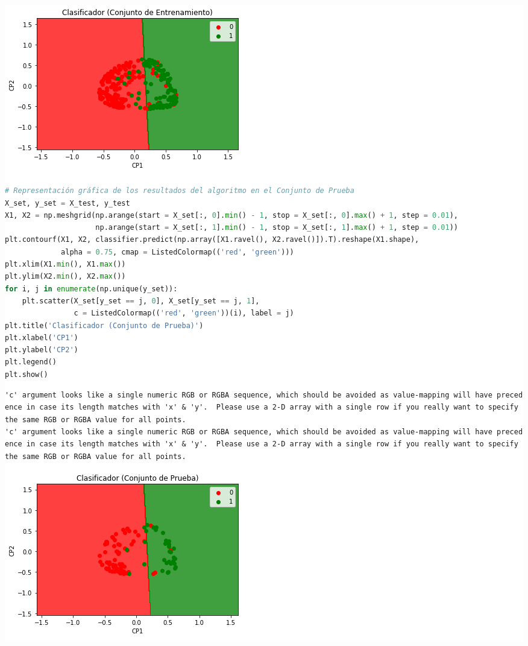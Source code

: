 ![png](../../../imagenes/01-Kernel%20PCA_13_1.png)



```python
# Representación gráfica de los resultados del algoritmo en el Conjunto de Prueba
X_set, y_set = X_test, y_test
X1, X2 = np.meshgrid(np.arange(start = X_set[:, 0].min() - 1, stop = X_set[:, 0].max() + 1, step = 0.01),
                     np.arange(start = X_set[:, 1].min() - 1, stop = X_set[:, 1].max() + 1, step = 0.01))
plt.contourf(X1, X2, classifier.predict(np.array([X1.ravel(), X2.ravel()]).T).reshape(X1.shape),
             alpha = 0.75, cmap = ListedColormap(('red', 'green')))
plt.xlim(X1.min(), X1.max())
plt.ylim(X2.min(), X2.max())
for i, j in enumerate(np.unique(y_set)):
    plt.scatter(X_set[y_set == j, 0], X_set[y_set == j, 1],
                c = ListedColormap(('red', 'green'))(i), label = j)
plt.title('Clasificador (Conjunto de Prueba)')
plt.xlabel('CP1')
plt.ylabel('CP2')
plt.legend()
plt.show()
```

    'c' argument looks like a single numeric RGB or RGBA sequence, which should be avoided as value-mapping will have precedence in case its length matches with 'x' & 'y'.  Please use a 2-D array with a single row if you really want to specify the same RGB or RGBA value for all points.
    'c' argument looks like a single numeric RGB or RGBA sequence, which should be avoided as value-mapping will have precedence in case its length matches with 'x' & 'y'.  Please use a 2-D array with a single row if you really want to specify the same RGB or RGBA value for all points.
    


![png](../../../imagenes/01-Kernel%20PCA_14_1.png)

